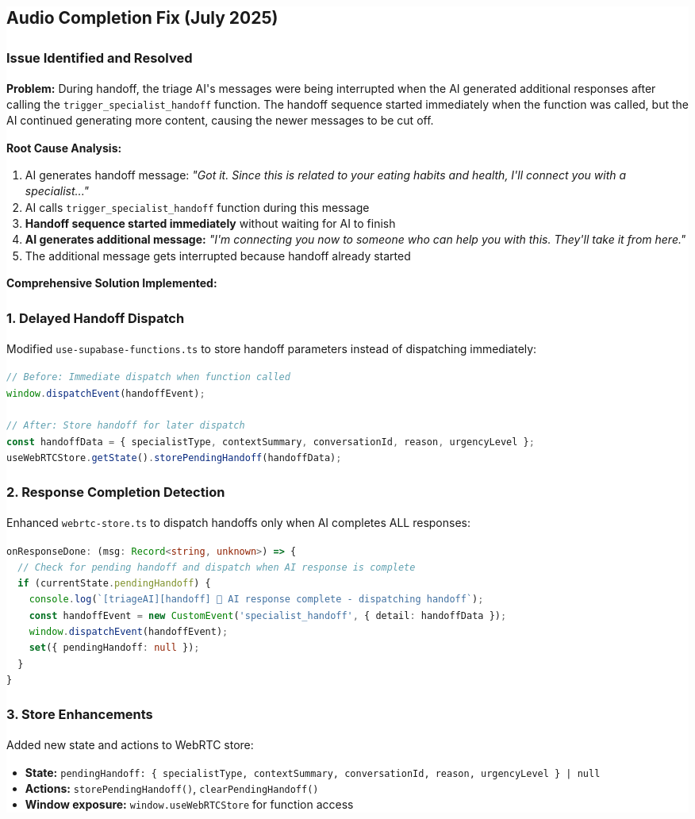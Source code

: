 ## Audio Completion Fix (July 2025)

### Issue Identified and Resolved

**Problem:** During handoff, the triage AI's messages were being interrupted when the AI generated additional responses after calling the `trigger_specialist_handoff` function. The handoff sequence started immediately when the function was called, but the AI continued generating more content, causing the newer messages to be cut off.

**Root Cause Analysis:**
1. AI generates handoff message: *"Got it. Since this is related to your eating habits and health, I'll connect you with a specialist..."*
2. AI calls `trigger_specialist_handoff` function during this message
3. **Handoff sequence started immediately** without waiting for AI to finish
4. **AI generates additional message:** *"I'm connecting you now to someone who can help you with this. They'll take it from here."*
5. The additional message gets interrupted because handoff already started

**Comprehensive Solution Implemented:**

### 1. **Delayed Handoff Dispatch**
Modified `use-supabase-functions.ts` to store handoff parameters instead of dispatching immediately:
```typescript
// Before: Immediate dispatch when function called
window.dispatchEvent(handoffEvent);

// After: Store handoff for later dispatch
const handoffData = { specialistType, contextSummary, conversationId, reason, urgencyLevel };
useWebRTCStore.getState().storePendingHandoff(handoffData);
```

### 2. **Response Completion Detection**
Enhanced `webrtc-store.ts` to dispatch handoffs only when AI completes ALL responses:
```typescript
onResponseDone: (msg: Record<string, unknown>) => {
  // Check for pending handoff and dispatch when AI response is complete
  if (currentState.pendingHandoff) {
    console.log(`[triageAI][handoff] 🎯 AI response complete - dispatching handoff`);
    const handoffEvent = new CustomEvent('specialist_handoff', { detail: handoffData });
    window.dispatchEvent(handoffEvent);
    set({ pendingHandoff: null });
  }
}
```

### 3. **Store Enhancements**
Added new state and actions to WebRTC store:
- **State:** `pendingHandoff: { specialistType, contextSummary, conversationId, reason, urgencyLevel } | null`
- **Actions:** `storePendingHandoff()`, `clearPendingHandoff()`
- **Window exposure:** `window.useWebRTCStore` for function access
